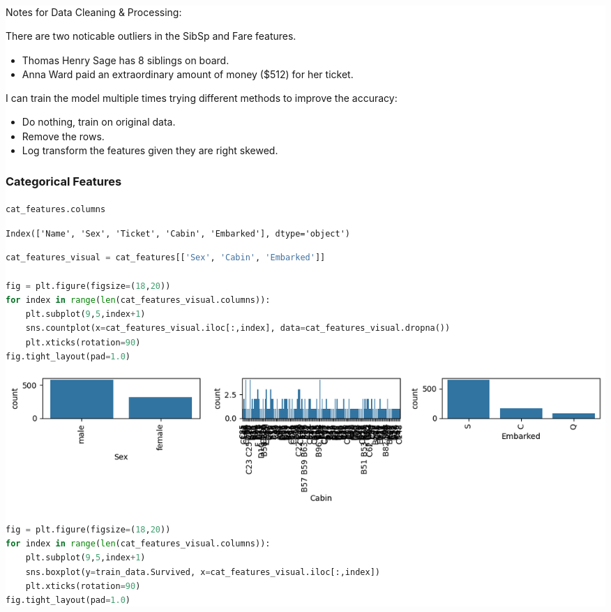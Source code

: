 

Notes for Data Cleaning & Processing:

There are two noticable outliers in the SibSp and Fare features. 
- Thomas Henry Sage has 8 siblings on board.
- Anna Ward paid an extraordinary amount of money ($512) for her ticket.

I can train the model multiple times trying different methods to improve the accuracy:
- Do nothing, train on original data.
- Remove the rows.
- Log transform the features given they are right skewed.


### Categorical Features


```python
cat_features.columns
```




    Index(['Name', 'Sex', 'Ticket', 'Cabin', 'Embarked'], dtype='object')




```python
cat_features_visual = cat_features[['Sex', 'Cabin', 'Embarked']]

fig = plt.figure(figsize=(18,20))
for index in range(len(cat_features_visual.columns)):
    plt.subplot(9,5,index+1)
    sns.countplot(x=cat_features_visual.iloc[:,index], data=cat_features_visual.dropna())
    plt.xticks(rotation=90)
fig.tight_layout(pad=1.0)
```


    
![png](README_files/README_33_0.png)
    



```python
fig = plt.figure(figsize=(18,20))
for index in range(len(cat_features_visual.columns)):
    plt.subplot(9,5,index+1)
    sns.boxplot(y=train_data.Survived, x=cat_features_visual.iloc[:,index])
    plt.xticks(rotation=90)
fig.tight_layout(pad=1.0)
```
